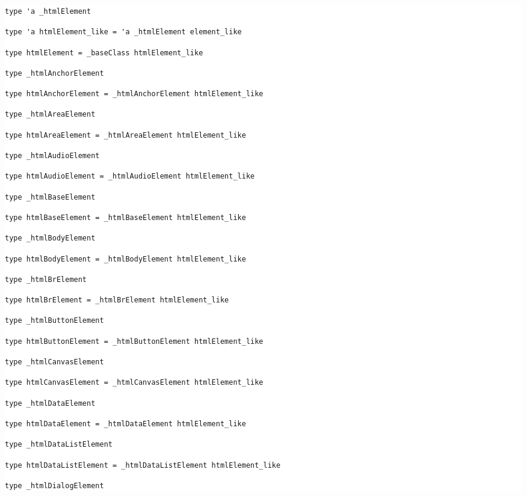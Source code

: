 ```
type 'a _htmlElement
```
```
type 'a htmlElement_like = 'a _htmlElement element_like
```
```
type htmlElement = _baseClass htmlElement_like
```
```
type _htmlAnchorElement
```
```
type htmlAnchorElement = _htmlAnchorElement htmlElement_like
```
```
type _htmlAreaElement
```
```
type htmlAreaElement = _htmlAreaElement htmlElement_like
```
```
type _htmlAudioElement
```
```
type htmlAudioElement = _htmlAudioElement htmlElement_like
```
```
type _htmlBaseElement
```
```
type htmlBaseElement = _htmlBaseElement htmlElement_like
```
```
type _htmlBodyElement
```
```
type htmlBodyElement = _htmlBodyElement htmlElement_like
```
```
type _htmlBrElement
```
```
type htmlBrElement = _htmlBrElement htmlElement_like
```
```
type _htmlButtonElement
```
```
type htmlButtonElement = _htmlButtonElement htmlElement_like
```
```
type _htmlCanvasElement
```
```
type htmlCanvasElement = _htmlCanvasElement htmlElement_like
```
```
type _htmlDataElement
```
```
type htmlDataElement = _htmlDataElement htmlElement_like
```
```
type _htmlDataListElement
```
```
type htmlDataListElement = _htmlDataListElement htmlElement_like
```
```
type _htmlDialogElement
```
```
```